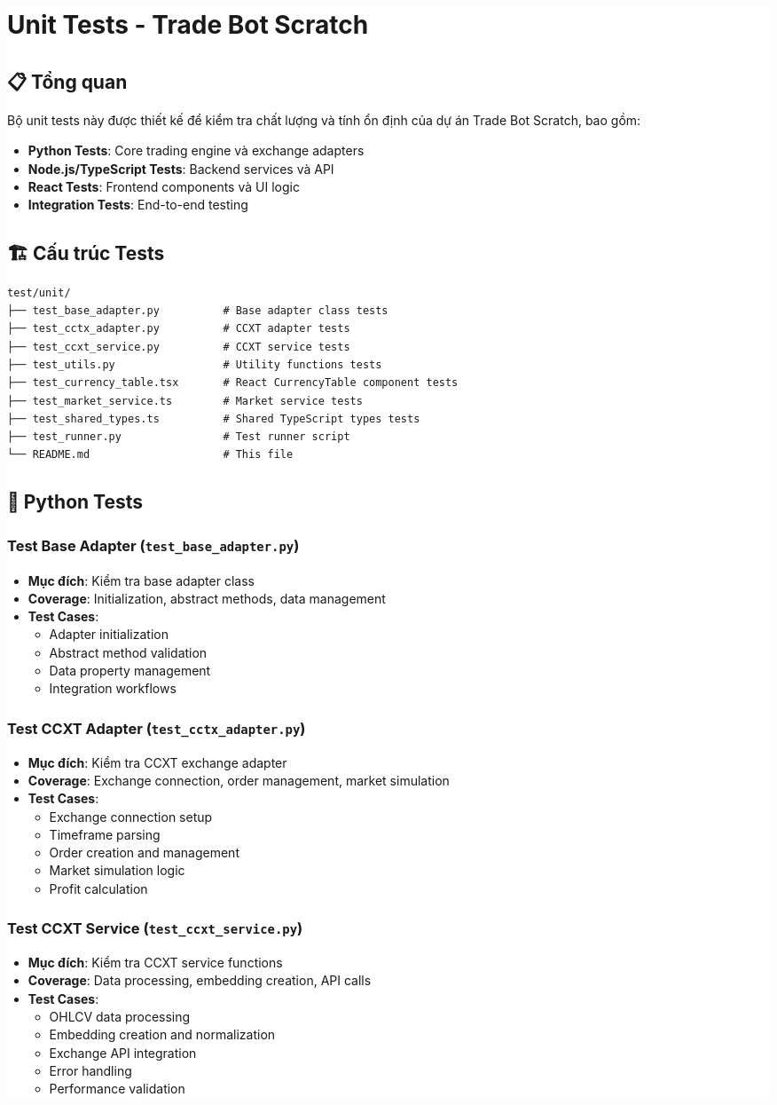 # Unit Tests - Trade Bot Scratch

## 📋 Tổng quan

Bộ unit tests này được thiết kế để kiểm tra chất lượng và tính ổn định của dự án Trade Bot Scratch, bao gồm:

- **Python Tests**: Core trading engine và exchange adapters
- **Node.js/TypeScript Tests**: Backend services và API
- **React Tests**: Frontend components và UI logic
- **Integration Tests**: End-to-end testing

## 🏗️ Cấu trúc Tests

```
test/unit/
├── test_base_adapter.py          # Base adapter class tests
├── test_cctx_adapter.py          # CCXT adapter tests
├── test_ccxt_service.py          # CCXT service tests
├── test_utils.py                 # Utility functions tests
├── test_currency_table.tsx       # React CurrencyTable component tests
├── test_market_service.ts        # Market service tests
├── test_shared_types.ts          # Shared TypeScript types tests
├── test_runner.py                # Test runner script
└── README.md                     # This file
```

## 🧪 Python Tests

### Test Base Adapter (`test_base_adapter.py`)
- **Mục đích**: Kiểm tra base adapter class
- **Coverage**: Initialization, abstract methods, data management
- **Test Cases**:
  - Adapter initialization
  - Abstract method validation
  - Data property management
  - Integration workflows

### Test CCXT Adapter (`test_cctx_adapter.py`)
- **Mục đích**: Kiểm tra CCXT exchange adapter
- **Coverage**: Exchange connection, order management, market simulation
- **Test Cases**:
  - Exchange connection setup
  - Timeframe parsing
  - Order creation and management
  - Market simulation logic
  - Profit calculation

### Test CCXT Service (`test_ccxt_service.py`)
- **Mục đích**: Kiểm tra CCXT service functions
- **Coverage**: Data processing, embedding creation, API calls
- **Test Cases**:
  - OHLCV data processing
  - Embedding creation and normalization
  - Exchange API integration
  - Error handling
  - Performance validation
